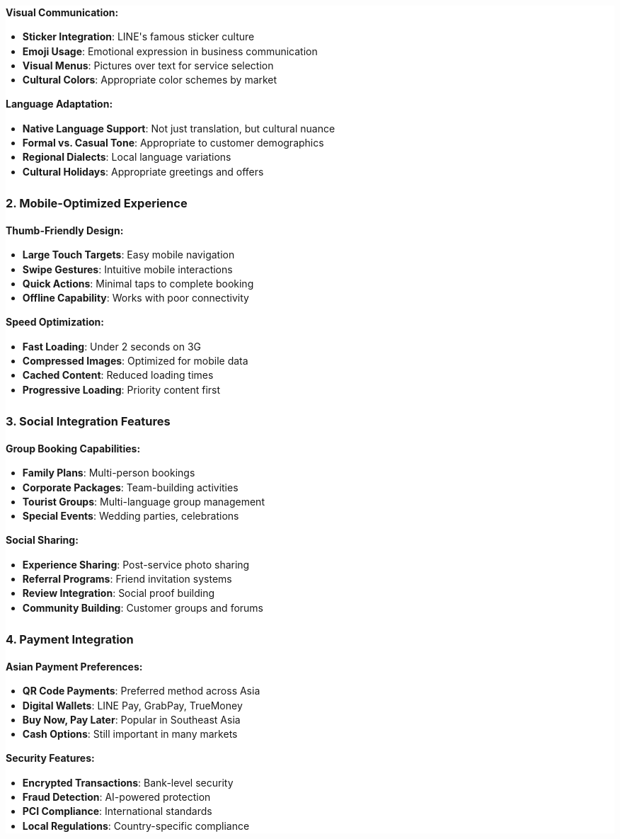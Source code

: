 **Visual Communication:**
- **Sticker Integration**: LINE's famous sticker culture
- **Emoji Usage**: Emotional expression in business communication
- **Visual Menus**: Pictures over text for service selection
- **Cultural Colors**: Appropriate color schemes by market

**Language Adaptation:**
- **Native Language Support**: Not just translation, but cultural nuance
- **Formal vs. Casual Tone**: Appropriate to customer demographics
- **Regional Dialects**: Local language variations
- **Cultural Holidays**: Appropriate greetings and offers

### 2. Mobile-Optimized Experience

**Thumb-Friendly Design:**
- **Large Touch Targets**: Easy mobile navigation
- **Swipe Gestures**: Intuitive mobile interactions
- **Quick Actions**: Minimal taps to complete booking
- **Offline Capability**: Works with poor connectivity

**Speed Optimization:**
- **Fast Loading**: Under 2 seconds on 3G
- **Compressed Images**: Optimized for mobile data
- **Cached Content**: Reduced loading times
- **Progressive Loading**: Priority content first

### 3. Social Integration Features

**Group Booking Capabilities:**
- **Family Plans**: Multi-person bookings
- **Corporate Packages**: Team-building activities
- **Tourist Groups**: Multi-language group management
- **Special Events**: Wedding parties, celebrations

**Social Sharing:**
- **Experience Sharing**: Post-service photo sharing
- **Referral Programs**: Friend invitation systems
- **Review Integration**: Social proof building
- **Community Building**: Customer groups and forums

### 4. Payment Integration

**Asian Payment Preferences:**
- **QR Code Payments**: Preferred method across Asia
- **Digital Wallets**: LINE Pay, GrabPay, TrueMoney
- **Buy Now, Pay Later**: Popular in Southeast Asia
- **Cash Options**: Still important in many markets

**Security Features:**
- **Encrypted Transactions**: Bank-level security
- **Fraud Detection**: AI-powered protection
- **PCI Compliance**: International standards
- **Local Regulations**: Country-specific compliance
